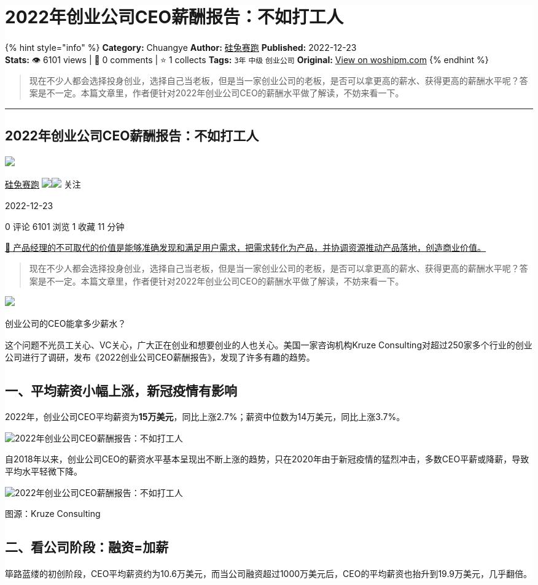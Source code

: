 # 2022年创业公司CEO薪酬报告：不如打工人
{% hint style="info" %}
**Category:** Chuangye
**Author:** [硅兔赛跑](https://www.woshipm.com/u/1433729)
**Published:** 2022-12-23  
**Stats:** 👁️ 6101 views | 💬 0 comments | ⭐ 1 collects
**Tags:** `3年` `中级` `创业公司`
**Original:** [View on woshipm.com](https://www.woshipm.com/chuangye/5713793.html)
{% endhint %}
> 现在不少人都会选择投身创业，选择自己当老板，但是当一家创业公司的老板，是否可以拿更高的薪水、获得更高的薪酬水平呢？答案是不一定。本篇文章里，作者便针对2022年创业公司CEO的薪酬水平做了解读，不妨来看一下。

---

## 2022年创业公司CEO薪酬报告：不如打工人

[![](https://image.woshipm.com/wp-files/2022/06/0oU2j5KjDmmNuY95fR1z.jpeg!/both/72x72)](https://www.woshipm.com/u/1433729)

[硅兔赛跑](https://www.woshipm.com/u/1433729) ![](https://static.woshipm.com/tag/1122_1@2x.png)![](https://static.woshipm.com/tag/2105_1@2x.png) 关注

2022-12-23

0 评论 6101 浏览 1 收藏 11 分钟

[🔗 产品经理的不可取代的价值是能够准确发现和满足用户需求，把需求转化为产品，并协调资源推动产品落地，创造商业价值。](https://ke.qidianla.com/courses/90pm)

> 现在不少人都会选择投身创业，选择自己当老板，但是当一家创业公司的老板，是否可以拿更高的薪水、获得更高的薪酬水平呢？答案是不一定。本篇文章里，作者便针对2022年创业公司CEO的薪酬水平做了解读，不妨来看一下。

![](https://image.woshipm.com/wp-files/2022/12/ynp6tsdSqdENsDxN3tk8.jpg)

创业公司的CEO能拿多少薪水？

这个问题不光员工关心、VC关心，广大正在创业和想要创业的人也关心。美国一家咨询机构Kruze Consulting对超过250家多个行业的创业公司进行了调研，发布《2022创业公司CEO薪酬报告》，发现了许多有趣的趋势。

## 一、平均薪资小幅上涨，新冠疫情有影响

2022年，创业公司CEO平均薪资为**15万美元**，同比上涨2.7%；薪资中位数为14万美元，同比上涨3.7%。

![2022年创业公司CEO薪酬报告：不如打工人](https://image.woshipm.com/wp-files/2022/12/B7kvdgBvcKMvauciHla7.png)

自2018年以来，创业公司CEO的薪资水平基本呈现出不断上涨的趋势，只在2020年由于新冠疫情的猛烈冲击，多数CEO平薪或降薪，导致平均水平轻微下降。

![2022年创业公司CEO薪酬报告：不如打工人](https://image.woshipm.com/wp-files/2022/12/qTmMJZWWYt1A8CfAiSwk.jpg)

图源：Kruze Consulting

## 二、看公司阶段：融资=加薪

筚路蓝缕的初创阶段，CEO平均薪资约为10.6万美元，而当公司融资超过1000万美元后，CEO的平均薪资也抬升到19.9万美元，几乎翻倍。

